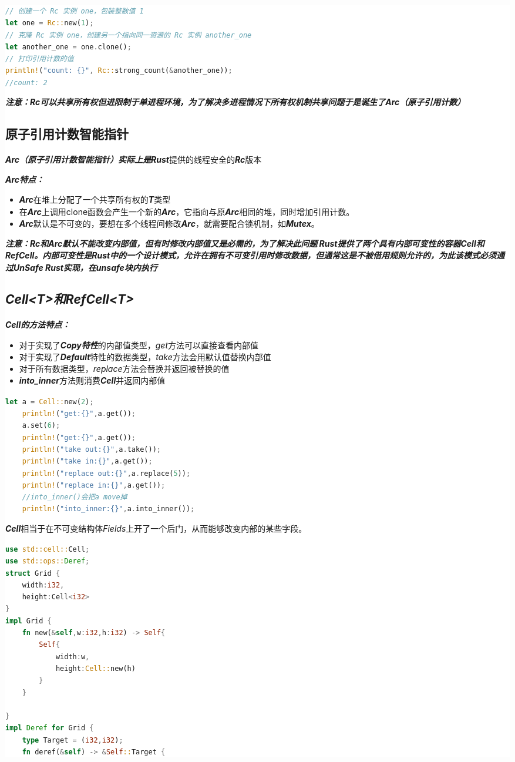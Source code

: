 ```rust
// 创建一个 Rc 实例 one，包装整数值 1
let one = Rc::new(1); 
// 克隆 Rc 实例 one，创建另一个指向同一资源的 Rc 实例 another_one
let another_one = one.clone(); 
// 打印引用计数的值
println!("count: {}", Rc::strong_count(&another_one)); 
//count: 2
```

***注意：Rc可以共享所有权但进限制于单进程环境，为了解决多进程情况下所有权机制共享问题于是诞生了Arc（原子引用计数）***

## **原子引用计数智能指针**

***Arc（原子引用计数智能指针）***实际上是***Rust***提供的线程安全的***Rc***版本

***Arc特点：***

- ***Arc***在堆上分配了一个共享所有权的***T***类型
- 在***Arc***上调用clone函数会产生一个新的***Arc***，它指向与原***Arc***相同的堆，同时增加引用计数。
- ***Arc***默认是不可变的，要想在多个线程间修改***Arc***，就需要配合锁机制，如***Mutex***。

***注意：Rc和Arc默认不能改变内部值，但有时修改内部值又是必需的，为了解决此问题 Rust提供了两个具有内部可变性的容器Cell和RefCell。内部可变性是Rust中的一个设计模式，允许在拥有不可变引用时修改数据，但通常这是不被借用规则允许的，为此该模式必须通过UnSafe Rust实现，在unsafe块内执行***

## ***Cell&lt;T&gt;和RefCell&lt;T&gt;***

***Cell的方法特点：***

- 对于实现了***Copy特性***的内部值类型，*get*方法可以直接查看内部值
- 对于实现了***Default***特性的数据类型，*take*方法会用默认值替换内部值
- 对于所有数据类型，*replace*方法会替换并返回被替换的值
- ***into_inner***方法则消费***Cell***并返回内部值

```rust
let a = Cell::new(2);
	println!("get:{}",a.get());
    a.set(6);
    println!("get:{}",a.get());
    println!("take out:{}",a.take());
    println!("take in:{}",a.get());
    println!("replace out:{}",a.replace(5));
    println!("replace in:{}",a.get());
    //into_inner()会把a move掉
    println!("into_inner:{}",a.into_inner());
```

***Cell***相当于在不可变结构体*Fields*上开了一个后门，从而能够改变内部的某些字段。

```rust
use std::cell::Cell;
use std::ops::Deref;
struct Grid {
    width:i32,
    height:Cell<i32>
}
impl Grid {
    fn new(&self,w:i32,h:i32) -> Self{
        Self{
            width:w,
            height:Cell::new(h)
        }
    }

}
impl Deref for Grid {
    type Target = (i32,i32);
    fn deref(&self) -> &Self::Target {
```